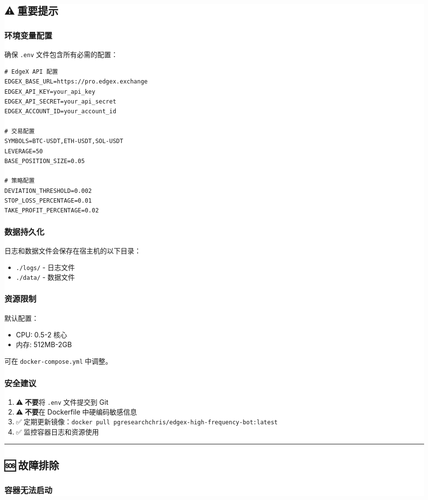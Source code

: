 
## ⚠️ 重要提示

### 环境变量配置

确保 `.env` 文件包含所有必需的配置：

```env
# EdgeX API 配置
EDGEX_BASE_URL=https://pro.edgex.exchange
EDGEX_API_KEY=your_api_key
EDGEX_API_SECRET=your_api_secret
EDGEX_ACCOUNT_ID=your_account_id

# 交易配置
SYMBOLS=BTC-USDT,ETH-USDT,SOL-USDT
LEVERAGE=50
BASE_POSITION_SIZE=0.05

# 策略配置
DEVIATION_THRESHOLD=0.002
STOP_LOSS_PERCENTAGE=0.01
TAKE_PROFIT_PERCENTAGE=0.02
```

### 数据持久化

日志和数据文件会保存在宿主机的以下目录：
- `./logs/` - 日志文件
- `./data/` - 数据文件

### 资源限制

默认配置：
- CPU: 0.5-2 核心
- 内存: 512MB-2GB

可在 `docker-compose.yml` 中调整。

### 安全建议

1. ⚠️ **不要**将 `.env` 文件提交到 Git
2. ⚠️ **不要**在 Dockerfile 中硬编码敏感信息
3. ✅ 定期更新镜像：`docker pull pgresearchchris/edgex-high-frequency-bot:latest`
4. ✅ 监控容器日志和资源使用

---

## 🆘 故障排除

### 容器无法启动
